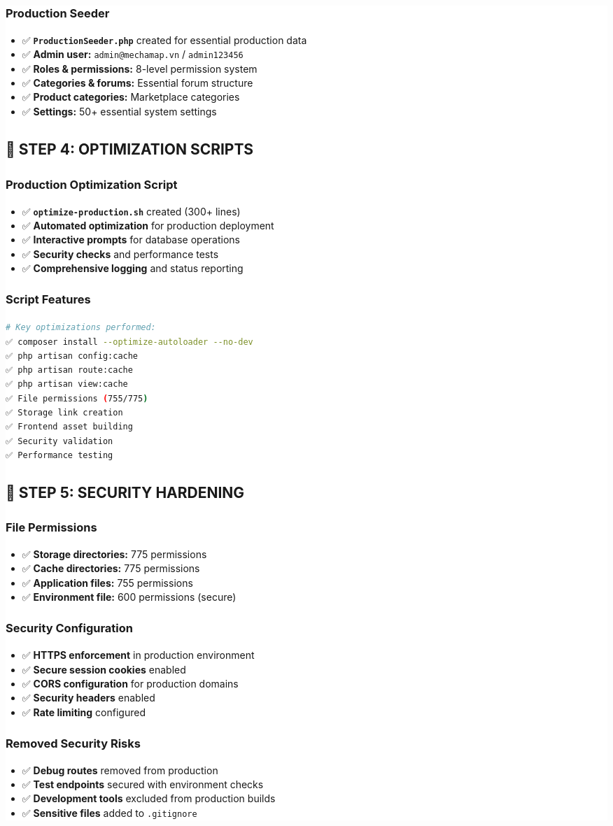### Production Seeder
- ✅ **`ProductionSeeder.php`** created for essential production data
- ✅ **Admin user:** `admin@mechamap.vn` / `admin123456`
- ✅ **Roles & permissions:** 8-level permission system
- ✅ **Categories & forums:** Essential forum structure
- ✅ **Product categories:** Marketplace categories
- ✅ **Settings:** 50+ essential system settings

## 🚀 STEP 4: OPTIMIZATION SCRIPTS

### Production Optimization Script
- ✅ **`optimize-production.sh`** created (300+ lines)
- ✅ **Automated optimization** for production deployment
- ✅ **Interactive prompts** for database operations
- ✅ **Security checks** and performance tests
- ✅ **Comprehensive logging** and status reporting

### Script Features
```bash
# Key optimizations performed:
✅ composer install --optimize-autoloader --no-dev
✅ php artisan config:cache
✅ php artisan route:cache  
✅ php artisan view:cache
✅ File permissions (755/775)
✅ Storage link creation
✅ Frontend asset building
✅ Security validation
✅ Performance testing
```

## 🔐 STEP 5: SECURITY HARDENING

### File Permissions
- ✅ **Storage directories:** 775 permissions
- ✅ **Cache directories:** 775 permissions  
- ✅ **Application files:** 755 permissions
- ✅ **Environment file:** 600 permissions (secure)

### Security Configuration
- ✅ **HTTPS enforcement** in production environment
- ✅ **Secure session cookies** enabled
- ✅ **CORS configuration** for production domains
- ✅ **Security headers** enabled
- ✅ **Rate limiting** configured

### Removed Security Risks
- ✅ **Debug routes** removed from production
- ✅ **Test endpoints** secured with environment checks
- ✅ **Development tools** excluded from production builds
- ✅ **Sensitive files** added to `.gitignore`
